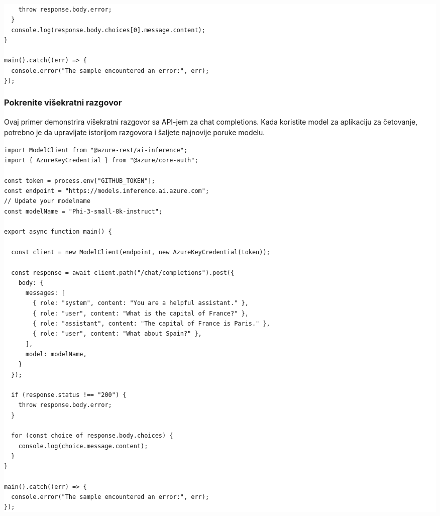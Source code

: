 ```
    throw response.body.error;
  }
  console.log(response.body.choices[0].message.content);
}

main().catch((err) => {
  console.error("The sample encountered an error:", err);
});
```  

### Pokrenite višekratni razgovor  

Ovaj primer demonstrira višekratni razgovor sa API-jem za chat completions. Kada koristite model za aplikaciju za četovanje, potrebno je da upravljate istorijom razgovora i šaljete najnovije poruke modelu.  

```
import ModelClient from "@azure-rest/ai-inference";
import { AzureKeyCredential } from "@azure/core-auth";

const token = process.env["GITHUB_TOKEN"];
const endpoint = "https://models.inference.ai.azure.com";
// Update your modelname
const modelName = "Phi-3-small-8k-instruct";

export async function main() {

  const client = new ModelClient(endpoint, new AzureKeyCredential(token));

  const response = await client.path("/chat/completions").post({
    body: {
      messages: [
        { role: "system", content: "You are a helpful assistant." },
        { role: "user", content: "What is the capital of France?" },
        { role: "assistant", content: "The capital of France is Paris." },
        { role: "user", content: "What about Spain?" },
      ],
      model: modelName,
    }
  });

  if (response.status !== "200") {
    throw response.body.error;
  }

  for (const choice of response.body.choices) {
    console.log(choice.message.content);
  }
}

main().catch((err) => {
  console.error("The sample encountered an error:", err);
});
```  
